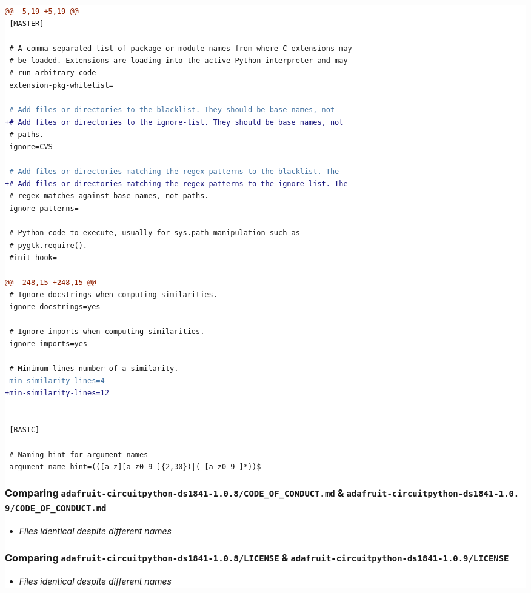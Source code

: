 ```diff
@@ -5,19 +5,19 @@
 [MASTER]
 
 # A comma-separated list of package or module names from where C extensions may
 # be loaded. Extensions are loading into the active Python interpreter and may
 # run arbitrary code
 extension-pkg-whitelist=
 
-# Add files or directories to the blacklist. They should be base names, not
+# Add files or directories to the ignore-list. They should be base names, not
 # paths.
 ignore=CVS
 
-# Add files or directories matching the regex patterns to the blacklist. The
+# Add files or directories matching the regex patterns to the ignore-list. The
 # regex matches against base names, not paths.
 ignore-patterns=
 
 # Python code to execute, usually for sys.path manipulation such as
 # pygtk.require().
 #init-hook=
 
@@ -248,15 +248,15 @@
 # Ignore docstrings when computing similarities.
 ignore-docstrings=yes
 
 # Ignore imports when computing similarities.
 ignore-imports=yes
 
 # Minimum lines number of a similarity.
-min-similarity-lines=4
+min-similarity-lines=12
 
 
 [BASIC]
 
 # Naming hint for argument names
 argument-name-hint=(([a-z][a-z0-9_]{2,30})|(_[a-z0-9_]*))$
```

### Comparing `adafruit-circuitpython-ds1841-1.0.8/CODE_OF_CONDUCT.md` & `adafruit-circuitpython-ds1841-1.0.9/CODE_OF_CONDUCT.md`

 * *Files identical despite different names*

### Comparing `adafruit-circuitpython-ds1841-1.0.8/LICENSE` & `adafruit-circuitpython-ds1841-1.0.9/LICENSE`

 * *Files identical despite different names*
